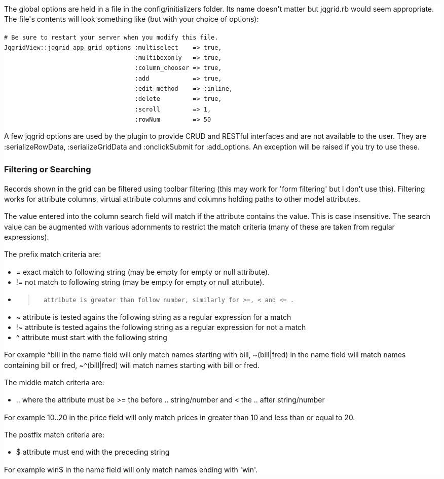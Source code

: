 The global options are held in a file in the config/initializers folder.  Its name doesn't matter but jqgrid.rb would seem appropriate.  The file's contents will look something like (but with your choice of options):

	# Be sure to restart your server when you modify this file.
	JqgridView::jqgrid_app_grid_options :multiselect    => true, 
										:multiboxonly   => true,
										:column_chooser => true,
	 									:add            => true, 
										:edit_method    => :inline, 
										:delete         => true, 
										:scroll         => 1, 
										:rowNum         => 50
	

A few jqgrid options are used by the plugin to provide CRUD and RESTful interfaces and are not available to the user.  They are :serializeRowData, :serializeGridData and :onclickSubmit for :add_options.  An exception will be raised if you try to use these. 


### Filtering or Searching

Records shown in the grid can be filtered using toolbar filtering (this may work for 'form filtering' but I don't use this).  Filtering works for attribute columns, virtual attribute columns and columns holding paths to other model attributes.

The value entered into the column search field will match if the attribute contains the value.  This is case insensitive.  The search value can be augmented with various adornments to restrict the  match criteria (many of these are taken from regular expressions).  

The prefix match criteria are:

* 	=		exact match to following string (may be empty for empty or null attribute).
*   !=		not match to following string (may be empty for empty or null attribute).
*   >		attribute is greater than follow number, similarly for >=, < and <= .
*   ~		attribute is tested agains the following string as a regular expression for a match
*   !~		attribute is tested agains the following string as a regular expression for not a match
*   ^		attribute must start with the following string

For example ^bill in the name field will only match names starting with bill, ~(bill|fred) in the name field will match names containing bill or fred, ~^(bill|fred) will match names starting with bill or fred.

The middle match criteria are:

*   ..		where the attribute must be >= the before .. string/number and < the .. after string/number

For example 10..20 in the price field will only match prices in greater than 10 and less than or equal to 20.

The postfix match criteria are:

*   $ 		attribute must end with the preceding string

For example win$ in the name field will only match names ending with 'win'.
